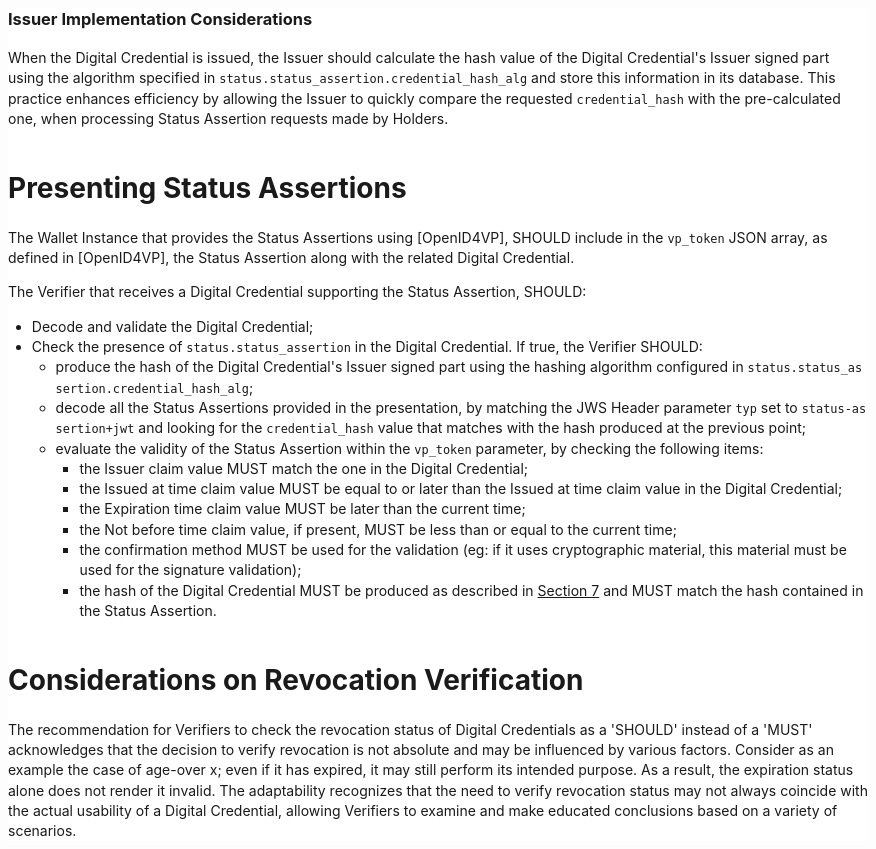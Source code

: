 ### Issuer Implementation Considerations

When the Digital Credential is issued, the Issuer should
calculate the hash value of the Digital Credential's Issuer signed part using the algorithm specified in
`status.status_assertion.credential_hash_alg` and store this information
in its database. This practice enhances efficiency by allowing the
Issuer to quickly compare the requested
`credential_hash` with the pre-calculated one, when processing
Status Assertion requests made by Holders.

# Presenting Status Assertions

The Wallet Instance that provides the Status Assertions using [OpenID4VP], SHOULD include in the
`vp_token` JSON array, as defined in [OpenID4VP], the Status Assertion along with the
related Digital Credential.

The Verifier that receives a Digital Credential supporting the Status Assertion,
SHOULD:

- Decode and validate the Digital Credential;
- Check the presence of `status.status_assertion` in the
Digital Credential. If true, the Verifier SHOULD:
  - produce the hash of the Digital Credential's Issuer signed part using the
  hashing algorithm configured in `status.status_assertion.credential_hash_alg`;
  - decode all the Status Assertions provided in the presentation,
  by matching the JWS Header parameter `typ` set to `status-assertion+jwt`
  and looking for the `credential_hash` value that matches with the
  hash produced at the previous point;
  - evaluate the validity of the Status Assertion within the `vp_token` parameter, by checking the following items:
    - the Issuer claim value MUST match the one in the Digital Credential;
    - the Issued at time claim value MUST be equal to or later than the Issued at time claim value in the Digital Credential;
    - the Expiration time claim value MUST be later than the current time;
    - the Not before time claim value, if present, MUST be less than or equal to the current time;
    - the confirmation method MUST be used for the validation (eg: if it uses cryptographic material, this material must be used for the signature validation);
    - the hash of the Digital Credential MUST be produced as described in [Section 7](#status-assertion-request) and MUST match the hash contained in the Status Assertion.

# Considerations on Revocation Verification

The recommendation for Verifiers to check the revocation status
of Digital Credentials as a 'SHOULD' instead of a 'MUST' acknowledges
that the decision to verify revocation is not absolute and may be
influenced by various factors. Consider as an example the case of age-over x;
even if it has expired, it may still perform its intended purpose.
As a result, the expiration status alone does not render it invalid.
The adaptability recognizes that the need to verify revocation status
may not always coincide with the actual usability of a Digital Credential,
allowing Verifiers to examine and make educated conclusions based on a
variety of scenarios.
